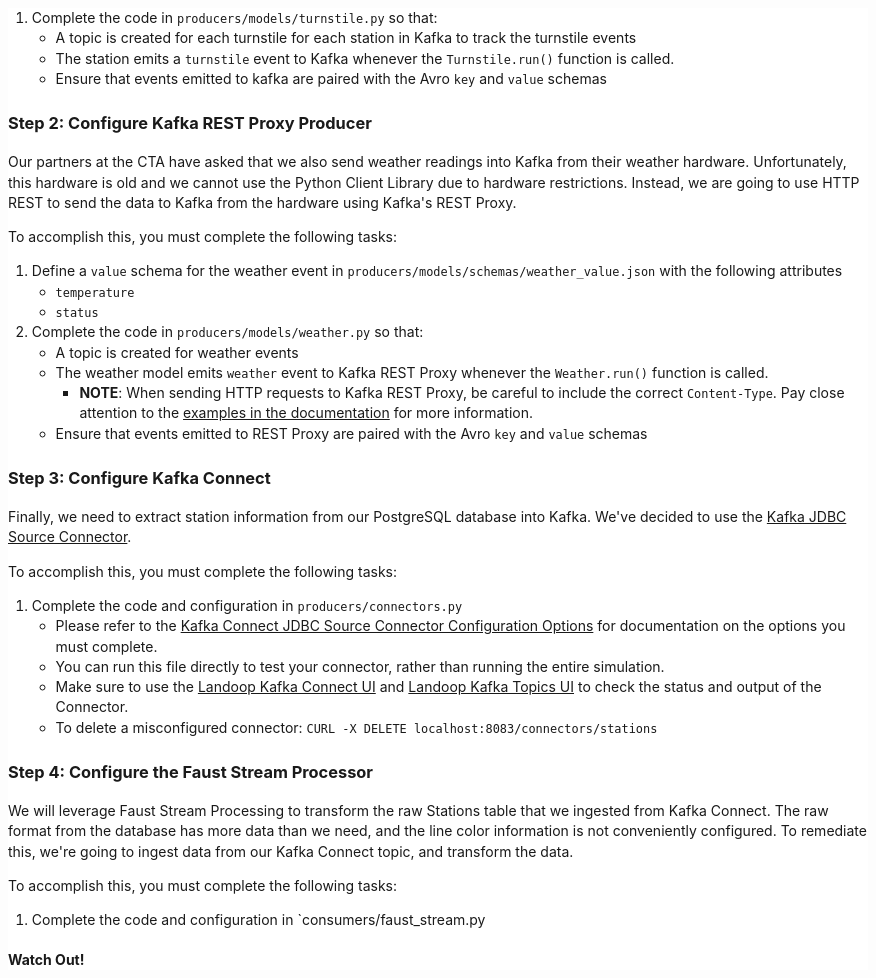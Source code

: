 1. Complete the code in `producers/models/turnstile.py` so that:
	* A topic is created for each turnstile for each station in Kafka to track the turnstile events
	* The station emits a `turnstile` event to Kafka whenever the `Turnstile.run()` function is called.
	* Ensure that events emitted to kafka are paired with the Avro `key` and `value` schemas

### Step 2: Configure Kafka REST Proxy Producer
Our partners at the CTA have asked that we also send weather readings into Kafka from their weather hardware. Unfortunately, this hardware is old and we cannot use the Python Client Library due to hardware restrictions. Instead, we are going to use HTTP REST to send the data to Kafka from the hardware using Kafka's REST Proxy.

To accomplish this, you must complete the following tasks:

1. Define a `value` schema for the weather event in `producers/models/schemas/weather_value.json` with the following attributes
	* `temperature`
	* `status`
1. Complete the code in `producers/models/weather.py` so that:
	* A topic is created for weather events
	* The weather model emits `weather` event to Kafka REST Proxy whenever the `Weather.run()` function is called.
		* **NOTE**: When sending HTTP requests to Kafka REST Proxy, be careful to include the correct `Content-Type`. Pay close attention to the [examples in the documentation](https://docs.confluent.io/current/kafka-rest/api.html#post--topics-(string-topic_name)) for more information.
	* Ensure that events emitted to REST Proxy are paired with the Avro `key` and `value` schemas

### Step 3: Configure Kafka Connect
Finally, we need to extract station information from our PostgreSQL database into Kafka. We've decided to use the [Kafka JDBC Source Connector](https://docs.confluent.io/current/connect/kafka-connect-jdbc/source-connector/index.html).

To accomplish this, you must complete the following tasks:

1. Complete the code and configuration in `producers/connectors.py`
	* Please refer to the [Kafka Connect JDBC Source Connector Configuration Options](https://docs.confluent.io/current/connect/kafka-connect-jdbc/source-connector/source_config_options.html) for documentation on the options you must complete.
	* You can run this file directly to test your connector, rather than running the entire simulation.
	* Make sure to use the [Landoop Kafka Connect UI](http://localhost:8084) and [Landoop Kafka Topics UI](http://localhost:8085) to check the status and output of the Connector.
	* To delete a misconfigured connector: `CURL -X DELETE localhost:8083/connectors/stations`

### Step 4: Configure the Faust Stream Processor
We will leverage Faust Stream Processing to transform the raw Stations table that we ingested from Kafka Connect. The raw format from the database has more data than we need, and the line color information is not conveniently configured. To remediate this, we're going to ingest data from our Kafka Connect topic, and transform the data.

To accomplish this, you must complete the following tasks:

1. Complete the code and configuration in `consumers/faust_stream.py

#### Watch Out!
